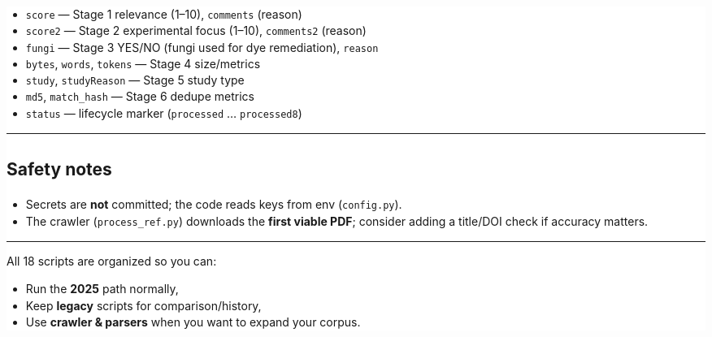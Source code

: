 - `score` — Stage 1 relevance (1–10), `comments` (reason)
- `score2` — Stage 2 experimental focus (1–10), `comments2` (reason)
- `fungi` — Stage 3 YES/NO (fungi used for dye remediation), `reason`
- `bytes`, `words`, `tokens` — Stage 4 size/metrics
- `study`, `studyReason` — Stage 5 study type
- `md5`, `match_hash` — Stage 6 dedupe metrics
- `status` — lifecycle marker (`processed` … `processed8`)

---

## Safety notes

- Secrets are **not** committed; the code reads keys from env (`config.py`).
- The crawler (`process_ref.py`) downloads the **first viable PDF**; consider adding a title/DOI check if accuracy matters.

---


All 18 scripts are organized so you can:
- Run the **2025** path normally,
- Keep **legacy** scripts for comparison/history,
- Use **crawler & parsers** when you want to expand your corpus.

